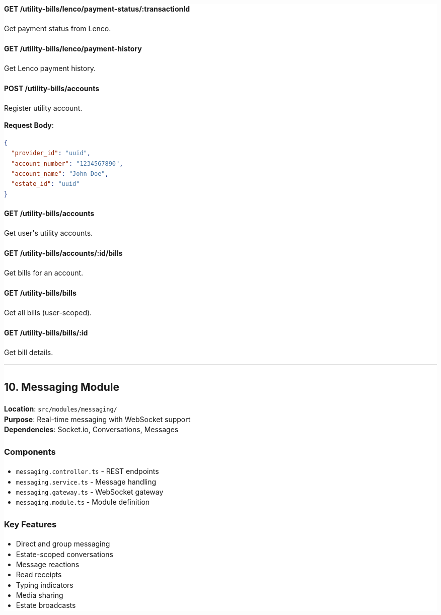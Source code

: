 #### GET /utility-bills/lenco/payment-status/:transactionId
Get payment status from Lenco.

#### GET /utility-bills/lenco/payment-history
Get Lenco payment history.

#### POST /utility-bills/accounts
Register utility account.

**Request Body**:
```json
{
  "provider_id": "uuid",
  "account_number": "1234567890",
  "account_name": "John Doe",
  "estate_id": "uuid"
}
```

#### GET /utility-bills/accounts
Get user's utility accounts.

#### GET /utility-bills/accounts/:id/bills
Get bills for an account.

#### GET /utility-bills/bills
Get all bills (user-scoped).

#### GET /utility-bills/bills/:id
Get bill details.

---

## 10. Messaging Module

**Location**: `src/modules/messaging/`  
**Purpose**: Real-time messaging with WebSocket support  
**Dependencies**: Socket.io, Conversations, Messages

### Components
- `messaging.controller.ts` - REST endpoints
- `messaging.service.ts` - Message handling
- `messaging.gateway.ts` - WebSocket gateway
- `messaging.module.ts` - Module definition

### Key Features
- Direct and group messaging
- Estate-scoped conversations
- Message reactions
- Read receipts
- Typing indicators
- Media sharing
- Estate broadcasts
